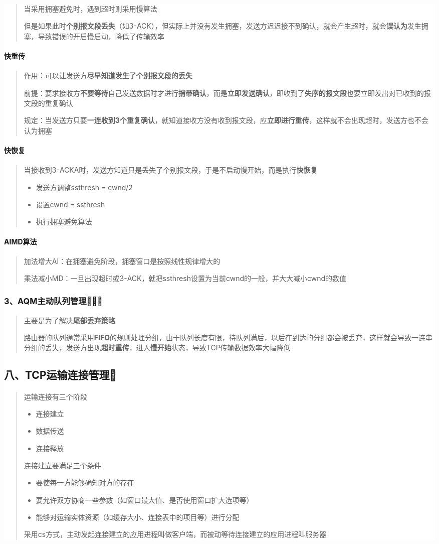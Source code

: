 > 当采用拥塞避免时，遇到超时则采用慢算法
> 
> 但是如果此时**个别报文段丢失**（如3-ACK），但实际上并没有发生拥塞，发送方迟迟接不到确认，就会产生超时，就会**误认为**发生拥塞，导致错误的开启慢启动，降低了传输效率

#### 快重传

> 作用：可以让发送方**尽早知道发生了个别报文段的丢失**
> 
> 前提：要求接收方**不要等待**自己发送数据时才进行**捎带确认**，而是**立即发送确认**，即收到了**失序的报文段**也要立即发出对已收到的报文段的重复确认
> 
> 规定：当发送方只要**一连收到3个重复确认**，就知道接收方没有收到报文段，应**立即进行重传**，这样就不会出现超时，发送方也不会认为拥塞

#### 快恢复

> 当接收到3-ACKA时，发送方知道只是丢失了个别报文段，于是不启动慢开始，而是执行**快恢复**
> 
> * 发送方调整ssthresh = cwnd/2
> 
> * 设置cwnd = ssthresh
> 
> * 执行拥塞避免算法

#### AIMD算法

> 加法增大AI：在拥塞避免阶段，拥塞窗口是按照线性规律增大的
> 
> 乘法减小MD：一旦出现超时或3-ACK，就把ssthresh设置为当前cwnd的一般，并大大减小cwnd的数值

### 3、AQM主动队列管理🤽🏻‍♂️

> 主要是为了解决**尾部丢弃策略**
> 
> 路由器的队列通常采用**FIFO**的规则处理分组，由于队列长度有限，待队列满后，以后在到达的分组都会被丢弃，这样就会导致一连串分组的丢失，发送方出现**超时重传**，进入**慢开始**状态，导致TCP传输数据效率大幅降低

## 八、TCP运输连接管理🐲

> 运输连接有三个阶段
> 
> * 连接建立
> 
> * 数据传送
> 
> * 连接释放
> 
> 连接建立要满足三个条件
> 
> * 要使每一方能够确知对方的存在
> 
> * 要允许双方协商一些参数（如窗口最大值、是否使用窗口扩大选项等）
> 
> * 能够对运输实体资源（如缓存大小、连接表中的项目等）进行分配
> 
> 采用cs方式，主动发起连接建立的应用进程叫做客户端，而被动等待连接建立的应用进程叫服务器
